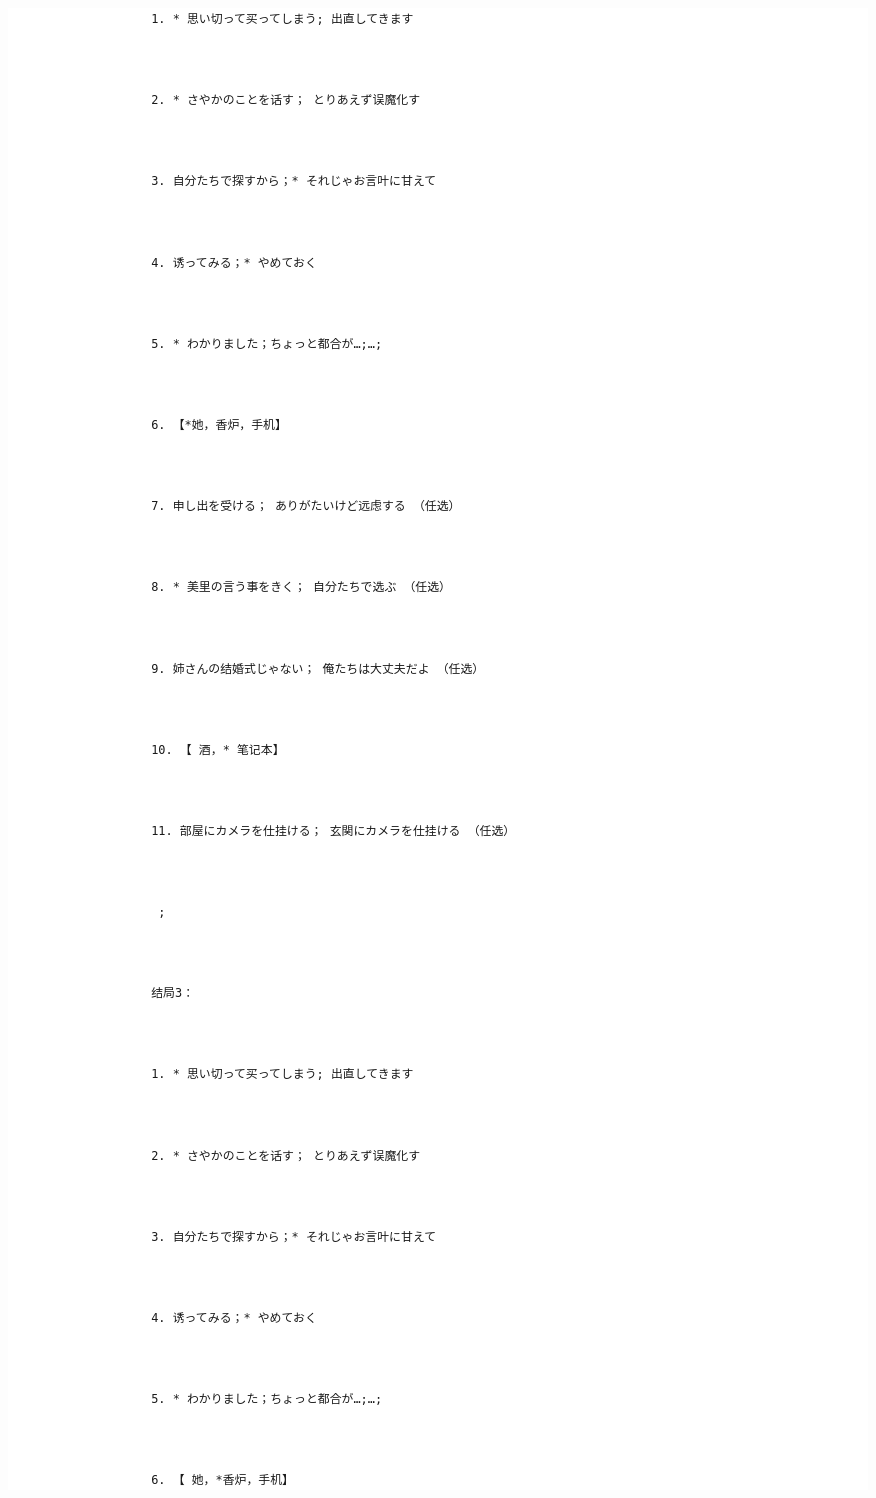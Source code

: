 

						1. * 思い切って买ってしまう; 出直してきます



						2. * さやかのことを话す； とりあえず误魔化す



						3. 自分たちで探すから；* それじゃお言叶に甘えて



						4. 诱ってみる；* やめておく



						5. * わかりました；ちょっと都合が…;…;



						6. 【*她，香炉，手机】



						7. 申し出を受ける； ありがたいけど远虑する （任选）



						8. * 美里の言う事をきく； 自分たちで选ぶ （任选）



						9. 姉さんの结婚式じゃない； 俺たちは大丈夫だよ （任选）



						10. 【 酒，* 笔记本】



						11. 部屋にカメラを仕挂ける； 玄関にカメラを仕挂ける （任选）



						 ;



						结局3：



						1. * 思い切って买ってしまう; 出直してきます



						2. * さやかのことを话す； とりあえず误魔化す



						3. 自分たちで探すから；* それじゃお言叶に甘えて



						4. 诱ってみる；* やめておく



						5. * わかりました；ちょっと都合が…;…;



						6. 【 她，*香炉，手机】

